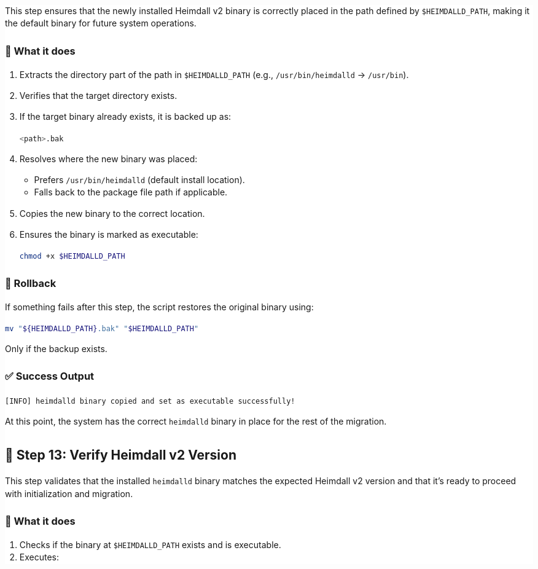 This step ensures that the newly installed Heimdall v2 binary is correctly placed in the path defined by `$HEIMDALLD_PATH`, making it the default binary for future system operations.

### 📍 What it does

1. Extracts the directory part of the path in `$HEIMDALLD_PATH` (e.g., `/usr/bin/heimdalld` → `/usr/bin`).
2. Verifies that the target directory exists.
3. If the target binary already exists, it is backed up as:

    ```bash
    <path>.bak
    
    ```

4. Resolves where the new binary was placed:
    - Prefers `/usr/bin/heimdalld` (default install location).
    - Falls back to the package file path if applicable.
5. Copies the new binary to the correct location.
6. Ensures the binary is marked as executable:

    ```bash
    chmod +x $HEIMDALLD_PATH
    
    ```


### 🧯 Rollback

If something fails after this step, the script restores the original binary using:

```bash
mv "${HEIMDALLD_PATH}.bak" "$HEIMDALLD_PATH"

```

Only if the backup exists.

### ✅ Success Output

```bash
[INFO] heimdalld binary copied and set as executable successfully!

```

At this point, the system has the correct `heimdalld` binary in place for the rest of the migration.

## 🧪 Step 13: Verify Heimdall v2 Version

This step validates that the installed `heimdalld` binary matches the expected Heimdall v2 version and that it’s ready to proceed with initialization and migration.

### 📍 What it does

1. Checks if the binary at `$HEIMDALLD_PATH` exists and is executable.
2. Executes:
